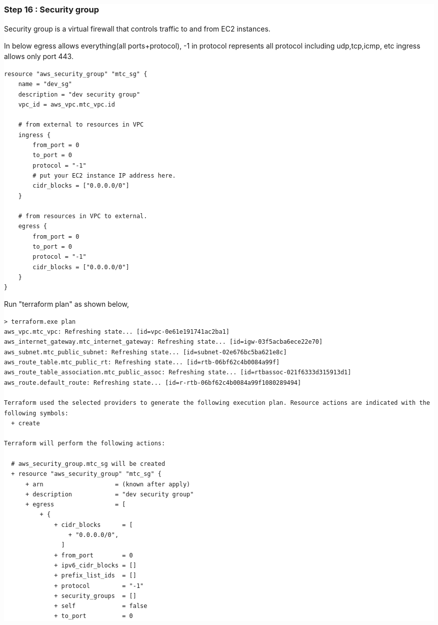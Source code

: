 ### Step 16  : Security group
Security group is a virtual firewall that controls traffic to and from EC2 instances. 

In below egress allows everything(all ports+protocol), -1 in protocol represents all protocol including udp,tcp,icmp, etc
ingress allows only port 443.

```
resource "aws_security_group" "mtc_sg" {
    name = "dev_sg"
    description = "dev security group"
    vpc_id = aws_vpc.mtc_vpc.id

    # from external to resources in VPC
    ingress {
        from_port = 0
        to_port = 0
        protocol = "-1"
        # put your EC2 instance IP address here.
        cidr_blocks = ["0.0.0.0/0"]
    }

    # from resources in VPC to external.
    egress {
        from_port = 0
        to_port = 0
        protocol = "-1"
        cidr_blocks = ["0.0.0.0/0"]
    }
}
```

Run "terraform plan" as shown below,
```
> terraform.exe plan
aws_vpc.mtc_vpc: Refreshing state... [id=vpc-0e61e191741ac2ba1]
aws_internet_gateway.mtc_internet_gateway: Refreshing state... [id=igw-03f5acba6ece22e70]
aws_subnet.mtc_public_subnet: Refreshing state... [id=subnet-02e676bc5ba621e8c]
aws_route_table.mtc_public_rt: Refreshing state... [id=rtb-06bf62c4b0084a99f]
aws_route_table_association.mtc_public_assoc: Refreshing state... [id=rtbassoc-021f6333d315913d1]
aws_route.default_route: Refreshing state... [id=r-rtb-06bf62c4b0084a99f1080289494]

Terraform used the selected providers to generate the following execution plan. Resource actions are indicated with the
following symbols:
  + create

Terraform will perform the following actions:

  # aws_security_group.mtc_sg will be created
  + resource "aws_security_group" "mtc_sg" {
      + arn                    = (known after apply)
      + description            = "dev security group"
      + egress                 = [
          + {
              + cidr_blocks      = [
                  + "0.0.0.0/0",
                ]
              + from_port        = 0
              + ipv6_cidr_blocks = []
              + prefix_list_ids  = []
              + protocol         = "-1"
              + security_groups  = []
              + self             = false
              + to_port          = 0
```